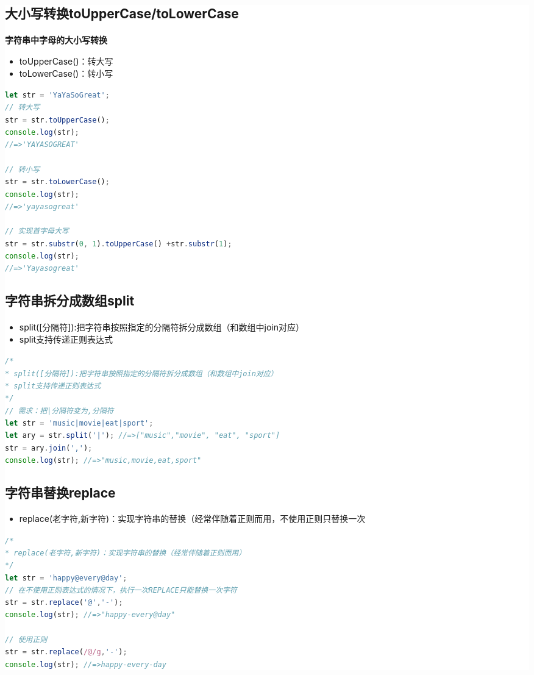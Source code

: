 ##  大小写转换toUpperCase/toLowerCase
**字符串中字母的大小写转换**
* toUpperCase()：转大写
* toLowerCase()：转小写
```js
let str = 'YaYaSoGreat';
// 转大写
str = str.toUpperCase();
console.log(str);
//=>'YAYASOGREAT'

// 转小写
str = str.toLowerCase();
console.log(str);
//=>'yayasogreat'

// 实现首字母大写
str = str.substr(0, 1).toUpperCase() +str.substr(1);
console.log(str);
//=>'Yayasogreat'

```


## 字符串拆分成数组split
* split([分隔符]):把字符串按照指定的分隔符拆分成数组（和数组中join对应）
* split支持传递正则表达式
```js
/*
* split([分隔符]):把字符串按照指定的分隔符拆分成数组（和数组中join对应）
* split支持传递正则表达式
*/
// 需求：把|分隔符变为,分隔符
let str = 'music|movie|eat|sport';
let ary = str.split('|'); //=>["music","movie", "eat", "sport"]
str = ary.join(',');
console.log(str); //=>"music,movie,eat,sport"

```

## 字符串替换replace
* replace(老字符,新字符)：实现字符串的替换（经常伴随着正则而用，不使用正则只替换一次
```js
/*
* replace(老字符,新字符)：实现字符串的替换（经常伴随着正则而用）
*/
let str = 'happy@every@day';
// 在不使用正则表达式的情况下，执行一次REPLACE只能替换一次字符
str = str.replace('@','-');
console.log(str); //=>"happy-every@day" 

// 使用正则
str = str.replace(/@/g,'-');
console.log(str); //=>happy-every-day
```
